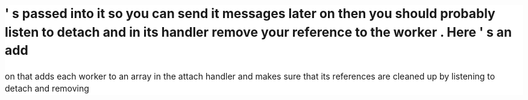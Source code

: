 '
s
passed
into
it
so
you
can
send
it
messages
later
on
then
you
should
probably
listen
to
detach
and
in
its
handler
remove
your
reference
to
the
worker
.
Here
'
s
an
add
-
on
that
adds
each
worker
to
an
array
in
the
attach
handler
and
makes
sure
that
its
references
are
cleaned
up
by
listening
to
detach
and
removing